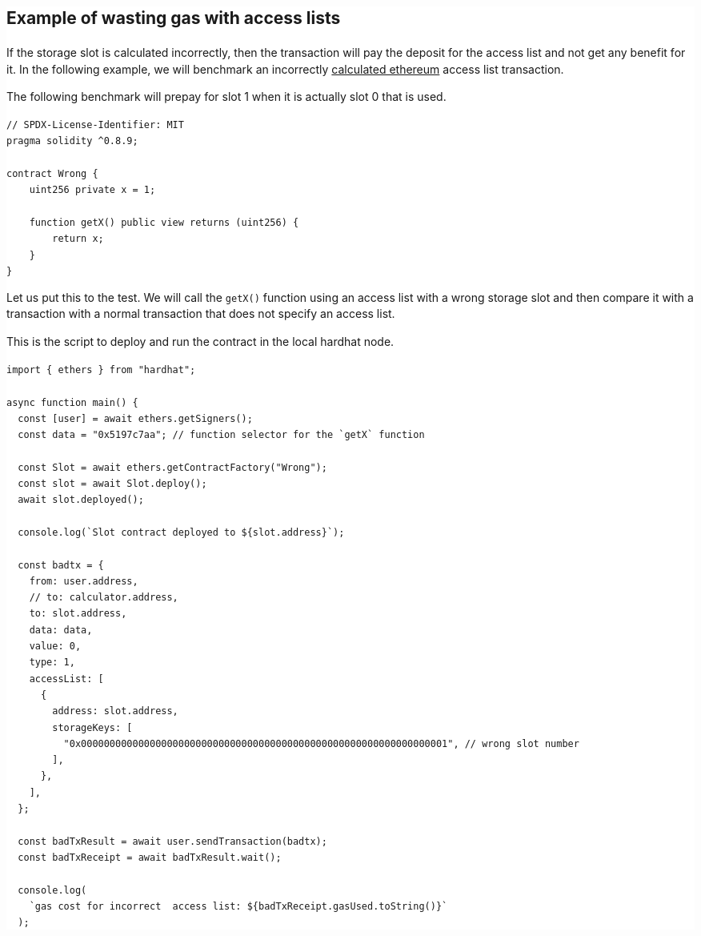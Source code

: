 ## Example of wasting gas with access lists

If the storage slot is calculated incorrectly, then the transaction will pay the deposit for the access list and not get any benefit for it. In the following example, we will benchmark an incorrectly [calculated ethereum](https://www.rareskills.io/ethereum-gas-price-calculator) access list transaction.

The following benchmark will prepay for slot 1 when it is actually slot 0 that is used.

```solidity
// SPDX-License-Identifier: MIT
pragma solidity ^0.8.9;

contract Wrong {
    uint256 private x = 1;

    function getX() public view returns (uint256) {
	    return x;
    }
}
```

Let us put this to the test. We will call the `getX()` function using an access list with a wrong storage slot and then compare it with a transaction with a normal transaction that does not specify an access list.

This is the script to deploy and run the contract in the local hardhat node.

```typescript=
import { ethers } from "hardhat";

async function main() {
  const [user] = await ethers.getSigners();
  const data = "0x5197c7aa"; // function selector for the `getX` function

  const Slot = await ethers.getContractFactory("Wrong");
  const slot = await Slot.deploy();
  await slot.deployed();

  console.log(`Slot contract deployed to ${slot.address}`);

  const badtx = {
    from: user.address,
    // to: calculator.address,
    to: slot.address,
    data: data,
    value: 0,
    type: 1,
    accessList: [
      {
        address: slot.address,
        storageKeys: [
          "0x0000000000000000000000000000000000000000000000000000000000000001", // wrong slot number
        ],
      },
    ],
  };

  const badTxResult = await user.sendTransaction(badtx);
  const badTxReceipt = await badTxResult.wait();

  console.log(
    `gas cost for incorrect  access list: ${badTxReceipt.gasUsed.toString()}`
  );

```